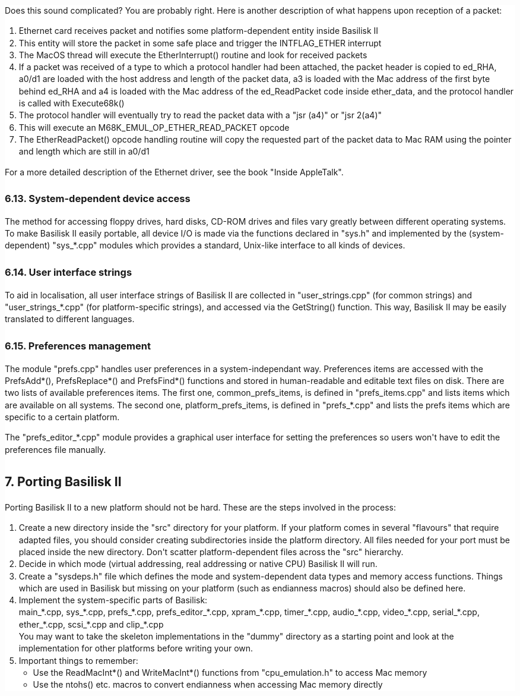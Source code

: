 Does this sound complicated? You are probably right. Here is another description of what happens upon reception of a packet:

1. Ethernet card receives packet and notifies some platform-dependent entity inside Basilisk II
1. This entity will store the packet in some safe place and trigger the INTFLAG\_ETHER interrupt
1. The MacOS thread will execute the EtherInterrupt() routine and look for received packets
1. If a packet was received of a type to which a protocol handler had been attached, the packet header is copied to ed\_RHA, a0/d1 are loaded with the host address and length of the packet data, a3 is loaded with the Mac address of the first byte behind ed\_RHA and a4 is loaded with the Mac address of the ed\_ReadPacket code inside ether\_data, and the protocol handler is called with Execute68k()
1. The protocol handler will eventually try to read the packet data with a "jsr (a4)" or "jsr 2(a4)"
1. This will execute an M68K\_EMUL\_OP\_ETHER\_READ\_PACKET opcode
1. The EtherReadPacket() opcode handling routine will copy the requested part of the packet data to Mac RAM using the pointer and length which are still in a0/d1

For a more detailed description of the Ethernet driver, see the book "Inside AppleTalk".

### 6.13. System-dependent device access

The method for accessing floppy drives, hard disks, CD-ROM drives and files vary greatly between different operating systems. To make Basilisk II easily portable, all device I/O is made via the functions declared in "sys.h" and implemented by the (system-dependent) "sys\_\*.cpp" modules which provides a standard, Unix-like interface to all kinds of devices.

### 6.14. User interface strings

To aid in localisation, all user interface strings of Basilisk II are collected in "user\_strings.cpp" (for common strings) and "user\_strings\_\*.cpp" (for platform-specific strings), and accessed via the GetString() function. This way, Basilisk II may be easily translated to different languages.

### 6.15. Preferences management

The module "prefs.cpp" handles user preferences in a system-independant way. Preferences items are accessed with the PrefsAdd\*(), PrefsReplace\*() and PrefsFind\*() functions and stored in human-readable and editable text files on disk. There are two lists of available preferences items. The first one, common\_prefs\_items, is defined in "prefs\_items.cpp" and lists items which are available on all systems. The second one, platform\_prefs\_items, is defined in "prefs\_\*.cpp" and lists the prefs items which are specific to a certain platform.

The "prefs\_editor\_\*.cpp" module provides a graphical user interface for setting the preferences so users won't have to edit the preferences file manually.

## 7. Porting Basilisk II

Porting Basilisk II to a new platform should not be hard. These are the steps involved in the process:

1. Create a new directory inside the "src" directory for your platform. If your platform comes in several "flavours" that require adapted files, you should consider creating subdirectories inside the platform directory. All files needed for your port must be placed inside the new directory. Don't scatter platform-dependent files across the "src" hierarchy.
1. Decide in which mode (virtual addressing, real addressing or native CPU) Basilisk II will run.
1. Create a "sysdeps.h" file which defines the mode and system-dependent data types and memory access functions. Things which are used in Basilisk but missing on your platform (such as endianness macros) should also be defined here.
1. Implement the system-specific parts of Basilisk:  
main\_\*.cpp, sys\_\*.cpp, prefs\_\*.cpp, prefs\_editor\_\*.cpp, xpram\_\*.cpp, timer\_\*.cpp, audio\_\*.cpp, video\_\*.cpp, serial\_\*.cpp, ether\_\*.cpp, scsi\_\*.cpp and clip\_\*.cpp  
You may want to take the skeleton implementations in the "dummy" directory as a starting point and look at the implementation for other platforms before writing your own.
1. Important things to remember:
   - Use the ReadMacInt\*() and WriteMacInt\*() functions from "cpu\_emulation.h" to access Mac memory
   - Use the ntohs() etc. macros to convert endianness when accessing Mac memory directly